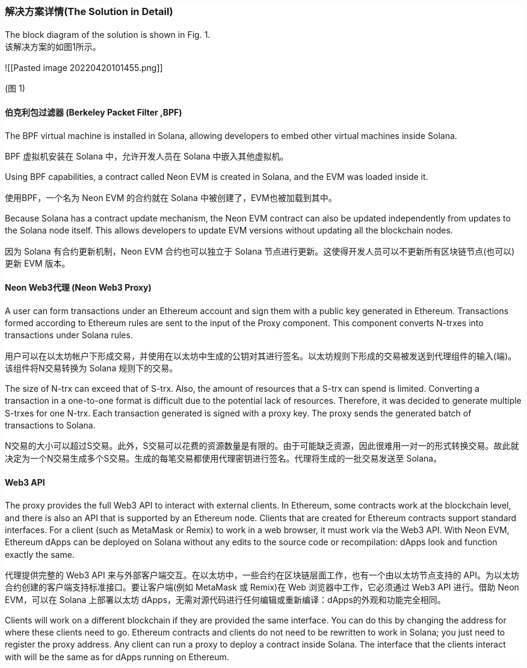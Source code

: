 ### 解决方案详情(The Solution in Detail)

The block diagram of the solution is shown in Fig. 1.   
该解决方案的如图1所示。

![[Pasted image 20220420101455.png]]  

(图 1)


#### 伯克利包过滤器 (Berkeley Packet Filter ,BPF)

The BPF virtual machine is installed in Solana, allowing developers to embed other virtual machines inside Solana.

BPF 虚拟机安装在 Solana 中，允许开发人员在 Solana 中嵌入其他虚拟机。

Using BPF capabilities, a contract called Neon EVM is created in Solana, and the EVM was loaded inside it.

使用BPF，一个名为 Neon EVM 的合约就在 Solana 中被创建了，EVM也被加载到其中。

Because Solana has a contract update mechanism, the Neon EVM contract can also be updated independently from updates to the Solana node itself. This allows developers to update EVM versions without updating all the blockchain nodes.

因为 Solana 有合约更新机制，Neon EVM 合约也可以独立于 Solana 节点进行更新。这使得开发人员可以不更新所有区块链节点(也可以)更新 EVM 版本。

#### Neon Web3代理  (Neon Web3 Proxy)

A user can form transactions under an Ethereum account and sign them with a public key generated in Ethereum. Transactions formed according to Ethereum rules are sent to the input of the Proxy component. This component converts N-trxes into transactions under Solana rules.

用户可以在以太坊帐户下形成交易，并使用在以太坊中生成的公钥对其进行签名。以太坊规则下形成的交易被发送到代理组件的输入(端)。该组件将N交易转换为 Solana 规则下的交易。

The size of N-trx can exceed that of S-trx. Also, the amount of resources that a S-trx can spend is limited. Converting a transaction in a one-to-one format is difficult due to the potential lack of resources. Therefore, it was decided to generate multiple S-trxes for one N-trx. Each transaction generated is signed with a proxy key. The proxy sends the generated batch of transactions to Solana.

N交易的大小可以超过S交易。此外，S交易可以花费的资源数量是有限的。由于可能缺乏资源，因此很难用一对一的形式转换交易。故此就决定为一个N交易生成多个S交易。生成的每笔交易都使用代理密钥进行签名。代理将生成的一批交易发送至 Solana。

#### Web3 API

The proxy provides the full Web3 API to interact with external clients. In Ethereum, some contracts work at the blockchain level, and there is also an API that is supported by an Ethereum node. Clients that are created for Ethereum contracts support standard interfaces. For a client (such as MetaMask or Remix) to work in a web browser, it must work via the Web3 API. With Neon EVM, Ethereum dApps can be deployed on Solana without any edits to the source code or recompilation: dApps look and function exactly the same.

代理提供完整的 Web3 API 来与外部客户端交互。在以太坊中，一些合约在区块链层面工作，也有一个由以太坊节点支持的 API。为以太坊合约创建的客户端支持标准接口。要让客户端(例如 MetaMask 或 Remix)在 Web 浏览器中工作，它必须通过 Web3 API 进行。借助 Neon EVM，可以在 Solana 上部署以太坊 dApps，无需对源代码进行任何编辑或重新编译：dApps的外观和功能完全相同。

Clients will work on a different blockchain if they are provided the same interface. You can do this by changing the address for where these clients need to go. Ethereum contracts and clients do not need to be rewritten to work in Solana; you just need to register the proxy address. Any client can run a proxy to deploy a contract inside Solana. The interface that the clients interact with will be the same as for dApps running on Ethereum.
